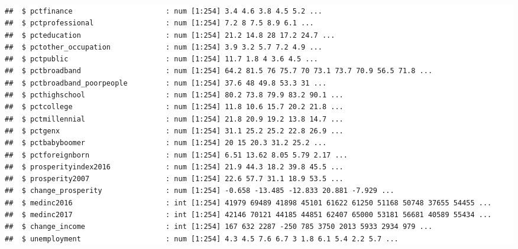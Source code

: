     ##  $ pctfinance                      : num [1:254] 3.4 4.6 3.8 4.5 5.2 ...
    ##  $ pctprofessional                 : num [1:254] 7.2 8 7.5 8.9 6.1 ...
    ##  $ pcteducation                    : num [1:254] 21.2 14.8 28 17.2 24.7 ...
    ##  $ pctother_occupation             : num [1:254] 3.9 3.2 5.7 7.2 4.9 ...
    ##  $ pctpublic                       : num [1:254] 11.7 1.8 4 3.6 4.5 ...
    ##  $ pctbroadband                    : num [1:254] 64.2 81.5 76 75.7 70 73.1 73.7 70.9 56.5 71.8 ...
    ##  $ pctbroadband_poorpeople         : num [1:254] 37.6 48 49.8 53.3 31 ...
    ##  $ pcthighschool                   : num [1:254] 80.2 73.8 79.9 83.2 90.1 ...
    ##  $ pctcollege                      : num [1:254] 11.8 10.6 15.7 20.2 21.8 ...
    ##  $ pctmillennial                   : num [1:254] 21.8 20.9 19.2 13.8 14.7 ...
    ##  $ pctgenx                         : num [1:254] 31.1 25.2 25.2 22.8 26.9 ...
    ##  $ pctbabyboomer                   : num [1:254] 20 15 20.3 31.2 25.2 ...
    ##  $ pctforeignborn                  : num [1:254] 6.51 13.62 8.05 5.79 2.17 ...
    ##  $ prosperityindex2016             : num [1:254] 21.9 44.3 18.2 39.8 45.5 ...
    ##  $ prosperity2007                  : num [1:254] 22.6 57.7 31.1 18.9 53.5 ...
    ##  $ change_prosperity               : num [1:254] -0.658 -13.485 -12.833 20.881 -7.929 ...
    ##  $ medinc2016                      : int [1:254] 41979 69489 41898 45101 61622 61250 51168 50748 37655 54455 ...
    ##  $ medinc2017                      : int [1:254] 42146 70121 44185 44851 62407 65000 53181 56681 40589 55434 ...
    ##  $ change_income                   : int [1:254] 167 632 2287 -250 785 3750 2013 5933 2934 979 ...
    ##  $ unemployment                    : num [1:254] 4.3 4.5 7.6 6.7 3 1.8 6.1 5.4 2.2 5.7 ...